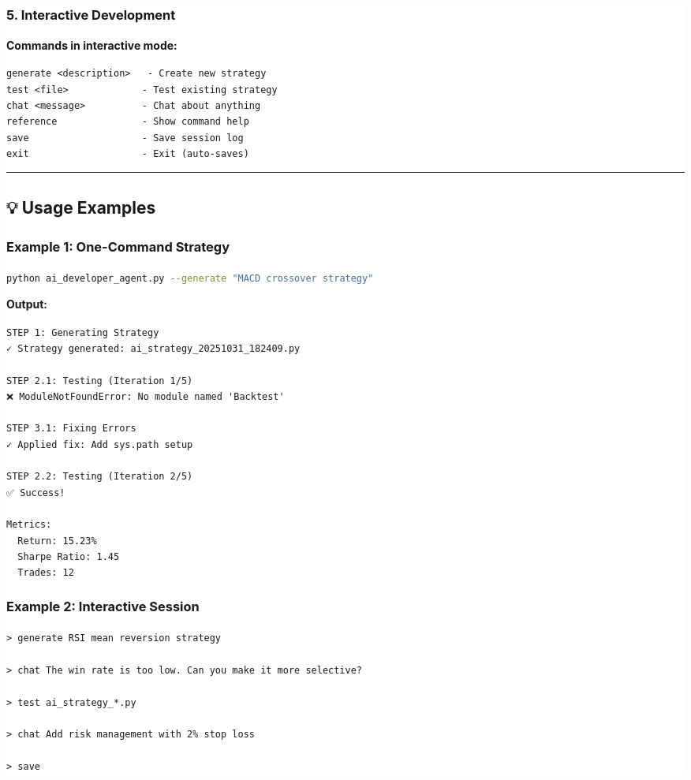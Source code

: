 ### 5. Interactive Development

**Commands in interactive mode:**
```
generate <description>   - Create new strategy
test <file>             - Test existing strategy  
chat <message>          - Chat about anything
reference               - Show command help
save                    - Save session log
exit                    - Exit (auto-saves)
```

---

## 💡 Usage Examples

### Example 1: One-Command Strategy

```bash
python ai_developer_agent.py --generate "MACD crossover strategy"
```

**Output:**
```
STEP 1: Generating Strategy
✓ Strategy generated: ai_strategy_20251031_182409.py

STEP 2.1: Testing (Iteration 1/5)
❌ ModuleNotFoundError: No module named 'Backtest'

STEP 3.1: Fixing Errors
✓ Applied fix: Add sys.path setup

STEP 2.2: Testing (Iteration 2/5)
✅ Success!

Metrics:
  Return: 15.23%
  Sharpe Ratio: 1.45
  Trades: 12
```

### Example 2: Interactive Session

```
> generate RSI mean reversion strategy

> chat The win rate is too low. Can you make it more selective?

> test ai_strategy_*.py

> chat Add risk management with 2% stop loss

> save
```
